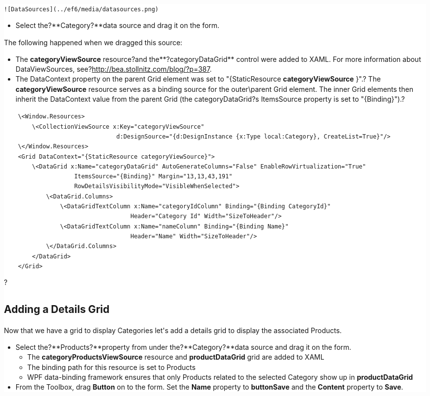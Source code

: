     ![DataSources](../ef6/media/datasources.png)
    
-   Select the?**Category?**data source and drag it on the form.

The following happened when we dragged this source:

-   The **categoryViewSource** resource?and the**?categoryDataGrid** control were added to XAML. For more information about DataViewSources, see?http://bea.stollnitz.com/blog/?p=387.
-   The DataContext property on the parent Grid element was set to "{StaticResource **categoryViewSource** }".? The **categoryViewSource** resource serves as a binding source for the outer\\parent Grid element. The inner Grid elements then inherit the DataContext value from the parent Grid (the categoryDataGrid?s ItemsSource property is set to "{Binding}").?

```
    \<Window.Resources>
        \<CollectionViewSource x:Key="categoryViewSource" 
                                d:DesignSource="{d:DesignInstance {x:Type local:Category}, CreateList=True}"/>
    \</Window.Resources>
    <Grid DataContext="{StaticResource categoryViewSource}">
        \<DataGrid x:Name="categoryDataGrid" AutoGenerateColumns="False" EnableRowVirtualization="True" 
                    ItemsSource="{Binding}" Margin="13,13,43,191" 
                    RowDetailsVisibilityMode="VisibleWhenSelected">
            \<DataGrid.Columns>
                \<DataGridTextColumn x:Name="categoryIdColumn" Binding="{Binding CategoryId}" 
                                    Header="Category Id" Width="SizeToHeader"/>
                \<DataGridTextColumn x:Name="nameColumn" Binding="{Binding Name}" 
                                    Header="Name" Width="SizeToHeader"/>
            \</DataGrid.Columns>
        </DataGrid>
    </Grid>
```

?

## Adding a Details Grid

Now that we have a grid to display Categories let's add a details grid to display the associated Products.

-   Select the?**Products?**property from under the?**Category?**data source and drag it on the form.
    -   The **categoryProductsViewSource** resource and **productDataGrid** grid are added to XAML
    -   The binding path for this resource is set to Products
    -   WPF data-binding framework ensures that only Products related to the selected Category show up in **productDataGrid**
-   From the Toolbox, drag **Button** on to the form. Set the **Name** property to **buttonSave** and the **Content** property to **Save**.
